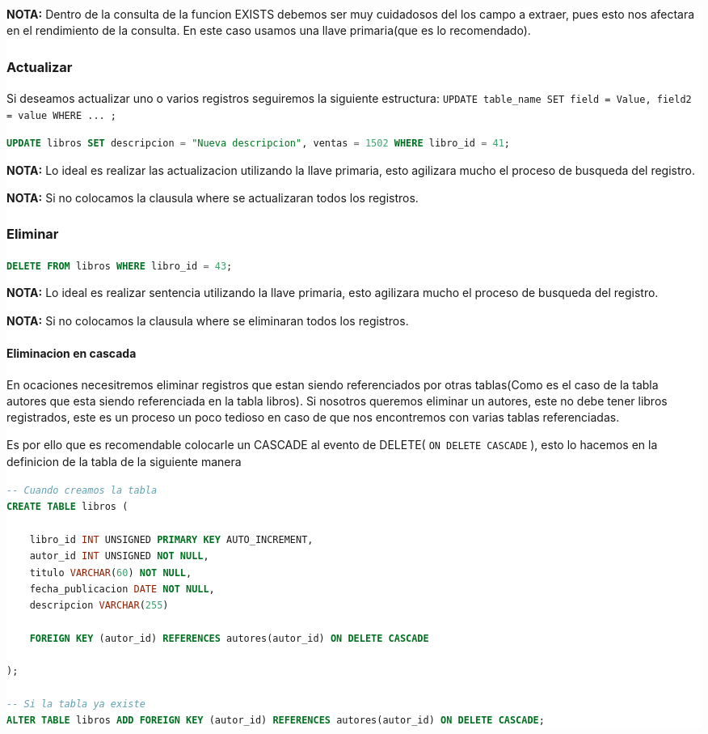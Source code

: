 **NOTA:** Dentro de la consulta de la funcion EXISTS debemos ser muy cuidadosos del los campo a extraer, pues esto nos afectara en el rendimiento de la consulta. En este caso usamos una llave primaria(que es lo recomendado). 

### Actualizar

Si deseamos actualizar uno o varios registros seguiremos la siguiente estructura:
`UPDATE table_name SET field = Value, field2 = value WHERE ... ; ` 

``` SQL
UPDATE libros SET descripcion = "Nueva descripcion", ventas = 1502 WHERE libro_id = 41;
```

**NOTA:** Lo ideal es realizar las actualizacion utilizando la llave primaria, esto agilizara mucho el proceso de busqueda del registro. 

**NOTA:** Si no colocamos la clausula where se actualizaran todos los registros. 

### Eliminar

``` SQL
DELETE FROM libros WHERE libro_id = 43;
```

**NOTA:** Lo ideal es realizar sentencia utilizando la llave primaria, esto agilizara mucho el proceso de busqueda del registro. 

**NOTA:** Si no colocamos la clausula where se eliminaran todos los registros. 

#### Eliminacion en cascada

En ocaciones necesitremos eliminar registros que estan siendo referenciados por otras tablas(Como es el caso de la tabla autores que esta siendo referenciada en la tabla libros). Si nosotros queremos eliminar un autores, este no debe tener libros registrados, este es un proceso un poco tedioso en caso de que nos encontremos con varias tablas referenciadas. 

Es por ello que es recomendable colocarle un CASCADE al evento de DELETE( `ON DELETE CASCADE` ), esto lo hacemos en la definicion de la tabla de la siguiente manera

``` SQL
-- Cuando creamos la tabla
CREATE TABLE libros (

    libro_id INT UNSIGNED PRIMARY KEY AUTO_INCREMENT, 
    autor_id INT UNSIGNED NOT NULL, 
    titulo VARCHAR(60) NOT NULL, 
    fecha_publicacion DATE NOT NULL, 
    descripcion VARCHAR(255)

    FOREIGN KEY (autor_id) REFERENCES autores(autor_id) ON DELETE CASCADE

); 

-- Si la tabla ya existe
ALTER TABLE libros ADD FOREIGN KEY (autor_id) REFERENCES autores(autor_id) ON DELETE CASCADE; 
```
